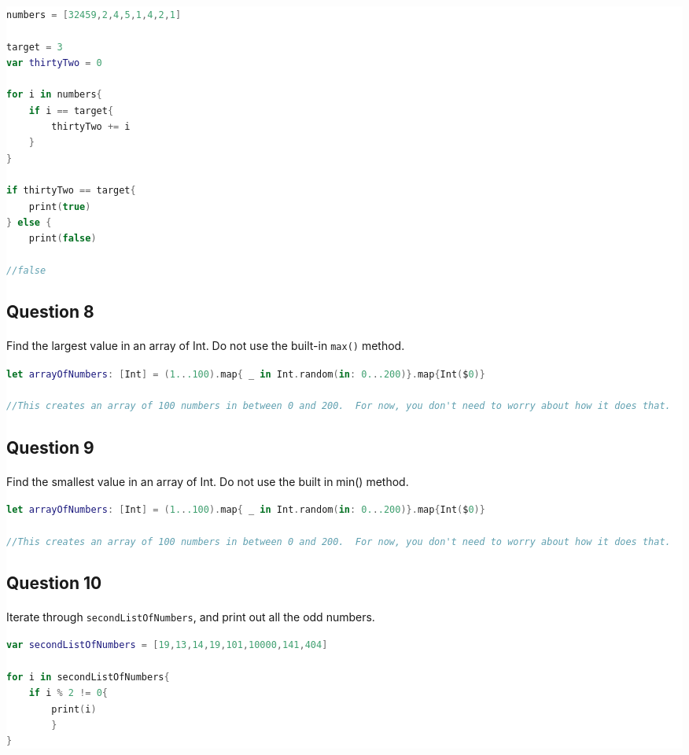 ```swift
numbers = [32459,2,4,5,1,4,2,1]

target = 3
var thirtyTwo = 0

for i in numbers{
    if i == target{
        thirtyTwo += i
    }
}

if thirtyTwo == target{
    print(true)
} else {
    print(false)

//false
```


## Question 8

Find the largest value in an array of Int.  Do not use the built-in `max()` method.

```swift
let arrayOfNumbers: [Int] = (1...100).map{ _ in Int.random(in: 0...200)}.map{Int($0)}

//This creates an array of 100 numbers in between 0 and 200.  For now, you don't need to worry about how it does that.
```


## Question 9

Find the smallest value in an array of Int.  Do not use the built in min() method.

```swift
let arrayOfNumbers: [Int] = (1...100).map{ _ in Int.random(in: 0...200)}.map{Int($0)}

//This creates an array of 100 numbers in between 0 and 200.  For now, you don't need to worry about how it does that.
```


## Question 10

Iterate through `secondListOfNumbers`, and print out all the odd numbers.

```swift
var secondListOfNumbers = [19,13,14,19,101,10000,141,404]

for i in secondListOfNumbers{
    if i % 2 != 0{
        print(i)
        }
}
```
